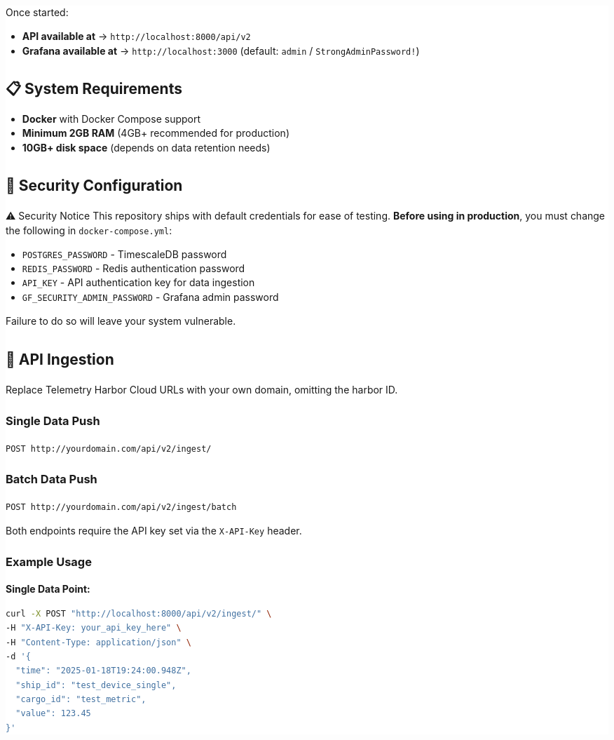 Once started:
*   **API available at** → `http://localhost:8000/api/v2`
*   **Grafana available at** → `http://localhost:3000` (default: `admin` / `StrongAdminPassword!`)


## 📋 System Requirements

*   **Docker** with Docker Compose support
*   **Minimum 2GB RAM** (4GB+ recommended for production)
*   **10GB+ disk space** (depends on data retention needs)



## 🔐 Security Configuration

:warning: Security Notice
This repository ships with default credentials for ease of testing. **Before using in production**, you must change the following in `docker-compose.yml`:

*   `POSTGRES_PASSWORD` - TimescaleDB password
*   `REDIS_PASSWORD` - Redis authentication password  
*   `API_KEY` - API authentication key for data ingestion
*   `GF_SECURITY_ADMIN_PASSWORD` - Grafana admin password

Failure to do so will leave your system vulnerable.


## 📡 API Ingestion

Replace Telemetry Harbor Cloud URLs with your own domain, omitting the harbor ID.

### Single Data Push
```
POST http://yourdomain.com/api/v2/ingest/
```

### Batch Data Push  
```
POST http://yourdomain.com/api/v2/ingest/batch
```

Both endpoints require the API key set via the `X-API-Key` header.

### Example Usage

**Single Data Point:**
```bash
curl -X POST "http://localhost:8000/api/v2/ingest/" \
-H "X-API-Key: your_api_key_here" \
-H "Content-Type: application/json" \
-d '{
  "time": "2025-01-18T19:24:00.948Z",
  "ship_id": "test_device_single",
  "cargo_id": "test_metric",
  "value": 123.45
}'
```
